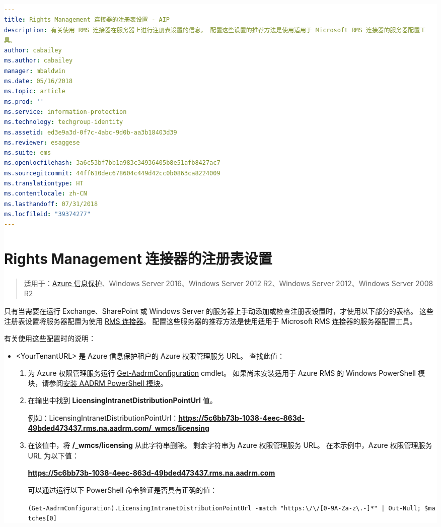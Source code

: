 ```yaml
---
title: Rights Management 连接器的注册表设置 - AIP
description: 有关使用 RMS 连接器在服务器上进行注册表设置的信息。 配置这些设置的推荐方法是使用适用于 Microsoft RMS 连接器的服务器配置工具。
author: cabailey
ms.author: cabailey
manager: mbaldwin
ms.date: 05/16/2018
ms.topic: article
ms.prod: ''
ms.service: information-protection
ms.technology: techgroup-identity
ms.assetid: ed3e9a3d-0f7c-4abc-9d0b-aa3b18403d39
ms.reviewer: esaggese
ms.suite: ems
ms.openlocfilehash: 3a6c53bf7bb1a983c34936405b8e51afb8427ac7
ms.sourcegitcommit: 44ff610dec678604c449d42cc0b0863ca8224009
ms.translationtype: HT
ms.contentlocale: zh-CN
ms.lasthandoff: 07/31/2018
ms.locfileid: "39374277"
---
```

# <a name="registry-setting-for-the-rights-management-connector"></a>Rights Management 连接器的注册表设置

>适用于：[Azure 信息保护](https://azure.microsoft.com/pricing/details/information-protection)、Windows Server 2016、Windows Server 2012 R2、Windows Server 2012、Windows Server 2008 R2


只有当需要在运行 Exchange、SharePoint 或 Windows Server 的服务器上手动添加或检查注册表设置时，才使用以下部分的表格。 这些注册表设置将服务器配置为使用 [RMS 连接器](deploy-rms-connector.md)。 配置这些服务器的推荐方法是使用适用于 Microsoft RMS 连接器的服务器配置工具。

有关使用这些配置时的说明：

-   \<YourTenantURL> 是 Azure 信息保护租户的 Azure 权限管理服务 URL。 查找此值：

    1.  为 Azure 权限管理服务运行 [Get-AadrmConfiguration](http://msdn.microsoft.com/library/windowsazure/dn629410.aspx) cmdlet。 如果尚未安装适用于 Azure RMS 的 Windows PowerShell 模块，请参阅[安装 AADRM PowerShell 模块](install-powershell.md)。

    2.  在输出中找到 **LicensingIntranetDistributionPointUrl** 值。

        例如：LicensingIntranetDistributionPointUrl：**https://5c6bb73b-1038-4eec-863d-49bded473437.rms.na.aadrm.com/_wmcs/licensing**

    3.  在该值中，将 **/_wmcs/licensing** 从此字符串删除。 剩余字符串为 Azure 权限管理服务 URL。 在本示例中，Azure 权限管理服务 URL 为以下值：

        **https://5c6bb73b-1038-4eec-863d-49bded473437.rms.na.aadrm.com**
        
        可以通过运行以下 PowerShell 命令验证是否具有正确的值：
        
            (Get-AadrmConfiguration).LicensingIntranetDistributionPointUrl -match "https:\/\/[0-9A-Za-z\.-]*" | Out-Null; $matches[0]
